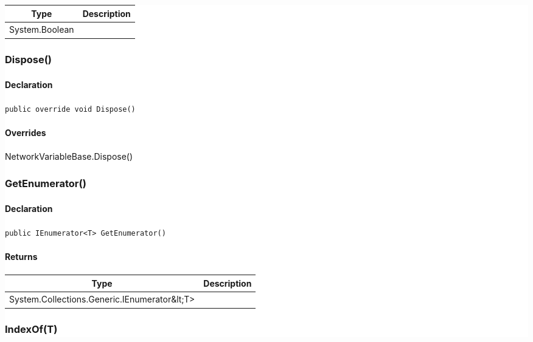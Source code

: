 | Type           | Description |
|----------------|-------------|
| System.Boolean |             |

### Dispose()

<div class="markdown level1 summary">

</div>

<div class="markdown level1 conceptual">

</div>

#### Declaration

``` lang-csharp
public override void Dispose()
```

#### Overrides

<div>

NetworkVariableBase.Dispose()

</div>

### GetEnumerator()

<div class="markdown level1 summary">

</div>

<div class="markdown level1 conceptual">

</div>

#### Declaration

``` lang-csharp
public IEnumerator<T> GetEnumerator()
```

#### Returns

| Type                                       | Description |
|--------------------------------------------|-------------|
| System.Collections.Generic.IEnumerator\&lt;T&gt; |             |

### IndexOf(T)

<div class="markdown level1 summary">

</div>

<div class="markdown level1 conceptual">

